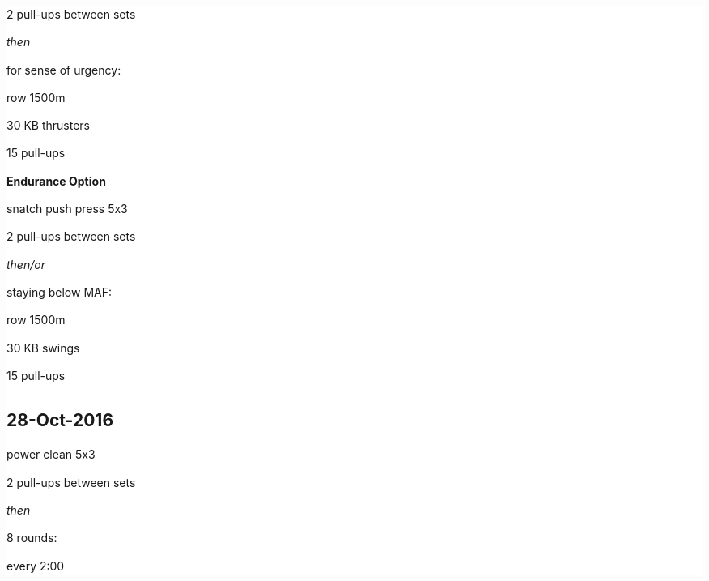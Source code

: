2 pull-ups between sets  

  

*then*  

  
for sense of urgency:  

row 1500m  

30 KB thrusters  

15 pull-ups  

  






  

**Endurance Option**  

  

snatch push press 5x3  

2 pull-ups between sets  

  

*then/or*  

  

staying below MAF:  

row 1500m  

30 KB swings  

15 pull-ups  

  






  



##  28-Oct-2016
  

  

power clean 5x3  

2 pull-ups between sets  

  

*then*  

  

8 rounds:  

every 2:00  
